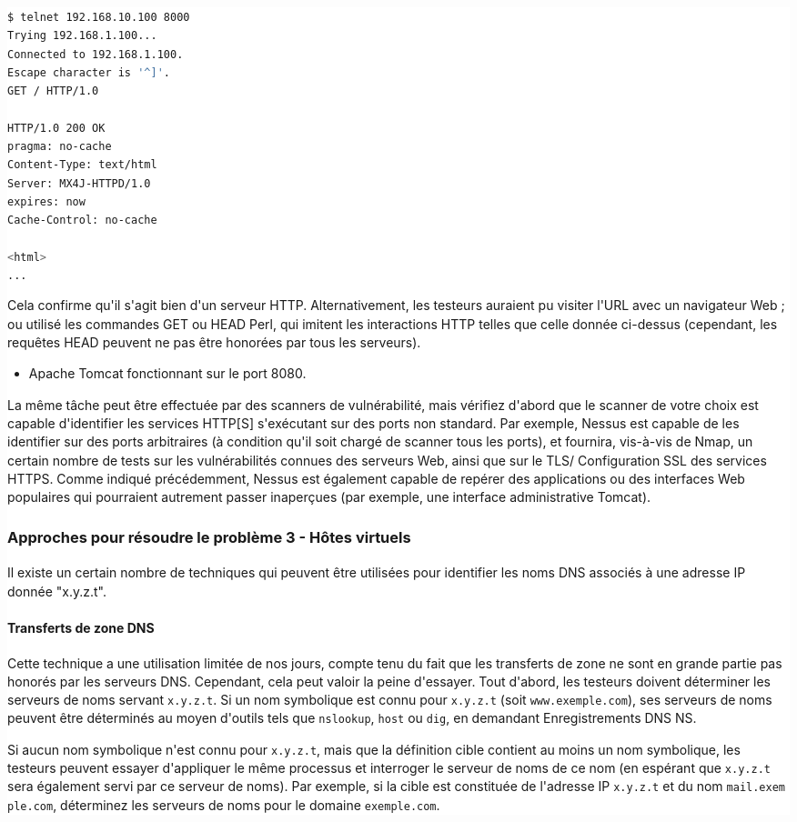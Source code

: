 ```bash
$ telnet 192.168.10.100 8000
Trying 192.168.1.100...
Connected to 192.168.1.100.
Escape character is '^]'.
GET / HTTP/1.0

HTTP/1.0 200 OK
pragma: no-cache
Content-Type: text/html
Server: MX4J-HTTPD/1.0
expires: now
Cache-Control: no-cache

<html>
...
```

Cela confirme qu'il s'agit bien d'un serveur HTTP. Alternativement, les testeurs auraient pu visiter l'URL avec un navigateur Web ; ou utilisé les commandes GET ou HEAD Perl, qui imitent les interactions HTTP telles que celle donnée ci-dessus (cependant, les requêtes HEAD peuvent ne pas être honorées par tous les serveurs).

- Apache Tomcat fonctionnant sur le port 8080.

La même tâche peut être effectuée par des scanners de vulnérabilité, mais vérifiez d'abord que le scanner de votre choix est capable d'identifier les services HTTP[S] s'exécutant sur des ports non standard. Par exemple, Nessus est capable de les identifier sur des ports arbitraires (à condition qu'il soit chargé de scanner tous les ports), et fournira, vis-à-vis de Nmap, un certain nombre de tests sur les vulnérabilités connues des serveurs Web, ainsi que sur le TLS/ Configuration SSL des services HTTPS. Comme indiqué précédemment, Nessus est également capable de repérer des applications ou des interfaces Web populaires qui pourraient autrement passer inaperçues (par exemple, une interface administrative Tomcat).

### Approches pour résoudre le problème 3 - Hôtes virtuels

Il existe un certain nombre de techniques qui peuvent être utilisées pour identifier les noms DNS associés à une adresse IP donnée "x.y.z.t".

#### Transferts de zone DNS

Cette technique a une utilisation limitée de nos jours, compte tenu du fait que les transferts de zone ne sont en grande partie pas honorés par les serveurs DNS. Cependant, cela peut valoir la peine d'essayer. Tout d'abord, les testeurs doivent déterminer les serveurs de noms servant `x.y.z.t`. Si un nom symbolique est connu pour `x.y.z.t` (soit `www.exemple.com`), ses serveurs de noms peuvent être déterminés au moyen d'outils tels que `nslookup`, `host` ou `dig`, en demandant Enregistrements DNS NS.

Si aucun nom symbolique n'est connu pour `x.y.z.t`, mais que la définition cible contient au moins un nom symbolique, les testeurs peuvent essayer d'appliquer le même processus et interroger le serveur de noms de ce nom (en espérant que `x.y.z.t` sera également servi par ce serveur de noms). Par exemple, si la cible est constituée de l'adresse IP `x.y.z.t` et du nom `mail.exemple.com`, déterminez les serveurs de noms pour le domaine `exemple.com`.
